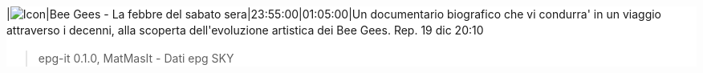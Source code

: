 |![Icon](https://guidatv.sky.it/uuid/89957bf0-c89e-438f-8bd4-0e7e6973787b/cover?md5ChecksumParam=f89abf66723309c9d1343f1fc1f8dadd)|Bee Gees - La febbre del sabato sera|23:55:00|01:05:00|Un documentario biografico che vi condurra&#039; in un viaggio attraverso i decenni, alla scoperta dell&#039;evoluzione artistica dei Bee Gees. Rep. 19 dic 20:10



 > epg-it 0.1.0, MatMasIt - Dati epg SKY